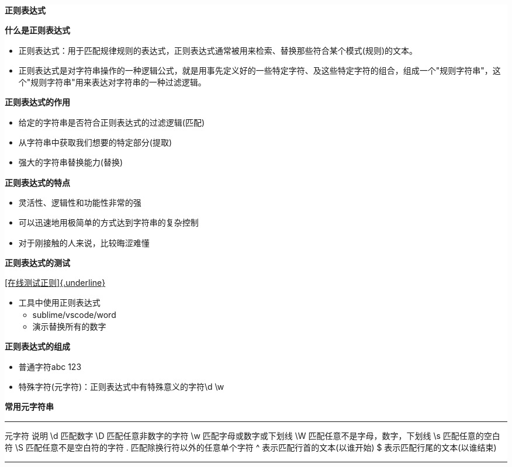 **正则表达式**

**什么是正则表达式**

- 正则表达式：用于匹配规律规则的表达式，正则表达式通常被用来检索、替换那些符合某个模式(规则)的文本。

- 正则表达式是对字符串操作的一种逻辑公式，就是用事先定义好的一些特定字符、及这些特定字符的组合，组成一个"规则字符串"，这个"规则字符串"用来表达对字符串的一种过滤逻辑。



**正则表达式的作用**

- 给定的字符串是否符合正则表达式的过滤逻辑(匹配)

- 从字符串中获取我们想要的特定部分(提取)

- 强大的字符串替换能力(替换)



**正则表达式的特点**

- 灵活性、逻辑性和功能性非常的强

- 可以迅速地用极简单的方式达到字符串的复杂控制

- 对于刚接触的人来说，比较晦涩难懂



**正则表达式的测试**

[[在线测试正则]{.underline}](https://c.runoob.com/front-end/854)

- 工具中使用正则表达式
  - sublime/vscode/word
  - 演示替换所有的数字



**正则表达式的组成**

- 普通字符abc 123

- 特殊字符(元字符)：正则表达式中有特殊意义的字符\\d \\w



**常用元字符串**

-------- --------------------------------
  元字符   说明
  \\d      匹配数字
  \\D      匹配任意非数字的字符
  \\w      匹配字母或数字或下划线
  \\W      匹配任意不是字母，数字，下划线
  \\s      匹配任意的空白符
  \\S      匹配任意不是空白符的字符
  .        匹配除换行符以外的任意单个字符
  \^       表示匹配行首的文本(以谁开始)
  \$       表示匹配行尾的文本(以谁结束)
-------- --------------------------------


